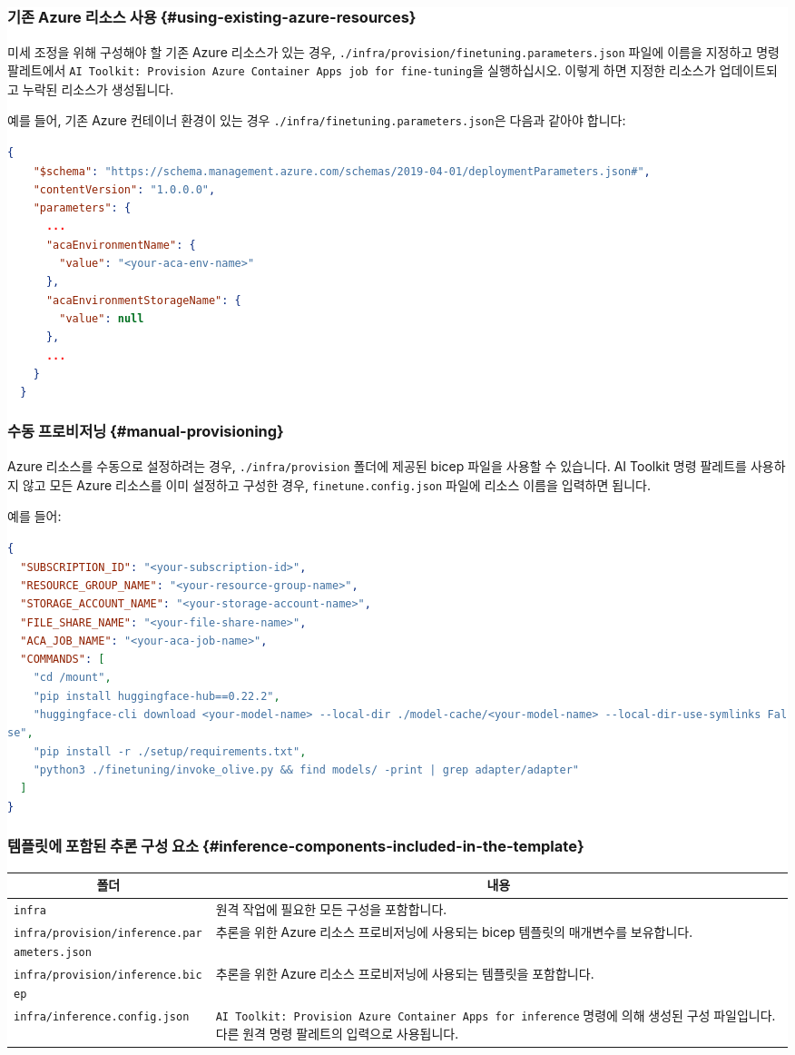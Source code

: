### 기존 Azure 리소스 사용 {#using-existing-azure-resources}

미세 조정을 위해 구성해야 할 기존 Azure 리소스가 있는 경우, `./infra/provision/finetuning.parameters.json` 파일에 이름을 지정하고 명령 팔레트에서 `AI Toolkit: Provision Azure Container Apps job for fine-tuning`을 실행하십시오. 이렇게 하면 지정한 리소스가 업데이트되고 누락된 리소스가 생성됩니다.

예를 들어, 기존 Azure 컨테이너 환경이 있는 경우 `./infra/finetuning.parameters.json`은 다음과 같아야 합니다:

```json
{
    "$schema": "https://schema.management.azure.com/schemas/2019-04-01/deploymentParameters.json#",
    "contentVersion": "1.0.0.0",
    "parameters": {
      ...
      "acaEnvironmentName": {
        "value": "<your-aca-env-name>"
      },
      "acaEnvironmentStorageName": {
        "value": null
      },
      ...
    }
  }
```

### 수동 프로비저닝 {#manual-provisioning}

Azure 리소스를 수동으로 설정하려는 경우, `./infra/provision` 폴더에 제공된 bicep 파일을 사용할 수 있습니다. AI Toolkit 명령 팔레트를 사용하지 않고 모든 Azure 리소스를 이미 설정하고 구성한 경우, `finetune.config.json` 파일에 리소스 이름을 입력하면 됩니다.

예를 들어:

```json
{
  "SUBSCRIPTION_ID": "<your-subscription-id>",
  "RESOURCE_GROUP_NAME": "<your-resource-group-name>",
  "STORAGE_ACCOUNT_NAME": "<your-storage-account-name>",
  "FILE_SHARE_NAME": "<your-file-share-name>",
  "ACA_JOB_NAME": "<your-aca-job-name>",
  "COMMANDS": [
    "cd /mount",
    "pip install huggingface-hub==0.22.2",
    "huggingface-cli download <your-model-name> --local-dir ./model-cache/<your-model-name> --local-dir-use-symlinks False",
    "pip install -r ./setup/requirements.txt",
    "python3 ./finetuning/invoke_olive.py && find models/ -print | grep adapter/adapter"
  ]
}
```

### 템플릿에 포함된 추론 구성 요소 {#inference-components-included-in-the-template}

| 폴더 | 내용 |
| ------ |--------- |
| `infra` | 원격 작업에 필요한 모든 구성을 포함합니다. |
| `infra/provision/inference.parameters.json` | 추론을 위한 Azure 리소스 프로비저닝에 사용되는 bicep 템플릿의 매개변수를 보유합니다. |
| `infra/provision/inference.bicep` | 추론을 위한 Azure 리소스 프로비저닝에 사용되는 템플릿을 포함합니다. |
| `infra/inference.config.json` | `AI Toolkit: Provision Azure Container Apps for inference` 명령에 의해 생성된 구성 파일입니다. 다른 원격 명령 팔레트의 입력으로 사용됩니다. |
